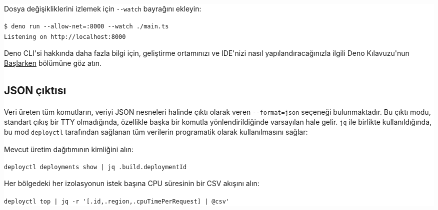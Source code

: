 Dosya değişikliklerini izlemek için `--watch` bayrağını ekleyin:

```shell
$ deno run --allow-net=:8000 --watch ./main.ts
Listening on http://localhost:8000
```

Deno CLI'si hakkında daha fazla bilgi için, geliştirme ortamınızı ve IDE'nizi nasıl yapılandıracağınızla ilgili Deno Kılavuzu'nun [Başlarken][manual-gs] bölümüne göz atın.

[manual-gs]: https://deno.land/manual/getting_started

## JSON çıktısı

Veri üreten tüm komutların, veriyi JSON nesneleri halinde çıktı olarak veren `--format=json` seçeneği bulunmaktadır. Bu çıktı modu, standart çıkış bir TTY olmadığında, özellikle başka bir komutla yönlendirildiğinde varsayılan hale gelir. `jq` ile birlikte kullanıldığında, bu mod `deployctl` tarafından sağlanan tüm verilerin programatik olarak kullanılmasını sağlar:

Mevcut üretim dağıtımının kimliğini alın:

```shell
deployctl deployments show | jq .build.deploymentId
```

Her bölgedeki her izolasyonun istek başına CPU süresinin bir CSV akışını alın:

```shell
deployctl top | jq -r '[.id,.region,.cpuTimePerRequest] | @csv'